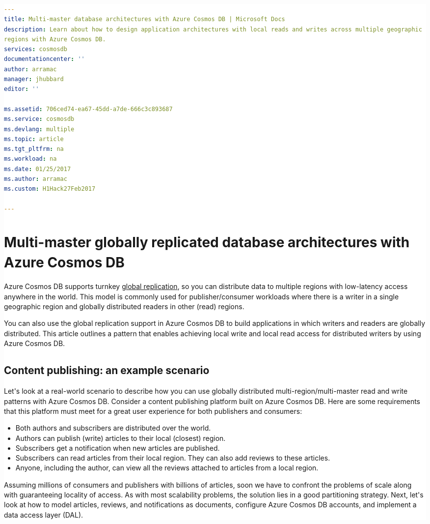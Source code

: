 ```yaml
---
title: Multi-master database architectures with Azure Cosmos DB | Microsoft Docs
description: Learn about how to design application architectures with local reads and writes across multiple geographic regions with Azure Cosmos DB.
services: cosmosdb
documentationcenter: ''
author: arramac
manager: jhubbard
editor: ''

ms.assetid: 706ced74-ea67-45dd-a7de-666c3c893687
ms.service: cosmosdb
ms.devlang: multiple
ms.topic: article
ms.tgt_pltfrm: na
ms.workload: na
ms.date: 01/25/2017
ms.author: arramac
ms.custom: H1Hack27Feb2017

---
```

# Multi-master globally replicated database architectures with Azure Cosmos DB
Azure Cosmos DB supports turnkey [global replication](documentdb-distribute-data-globally.md), so you can distribute data to multiple regions with low-latency access anywhere in the world. This model is commonly used for publisher/consumer workloads where there is a writer in a single geographic region and globally distributed readers in other (read) regions. 

You can also use the global replication support in Azure Cosmos DB to build applications in which writers and readers are globally distributed. This article outlines a pattern that enables achieving local write and local read access for distributed writers by using Azure Cosmos DB.

## <a id="ExampleScenario"></a>Content publishing: an example scenario
Let's look at a real-world scenario to describe how you can use globally distributed multi-region/multi-master read and write patterns with Azure Cosmos DB. Consider a content publishing platform built on Azure Cosmos DB. Here are some requirements that this platform must meet for a great user experience for both publishers and consumers:

* Both authors and subscribers are distributed over the world. 
* Authors can publish (write) articles to their local (closest) region.
* Subscribers get a notification when new articles are published.
* Subscribers can read articles from their local region. They can also add reviews to these articles. 
* Anyone, including the author, can view all the reviews attached to articles from a local region. 

Assuming millions of consumers and publishers with billions of articles, soon we have to confront the problems of scale along with guaranteeing locality of access. As with most scalability problems, the solution lies in a good partitioning strategy. Next, let's look at how to model articles, reviews, and notifications as documents, configure Azure Cosmos DB accounts, and implement a data access layer (DAL). 
